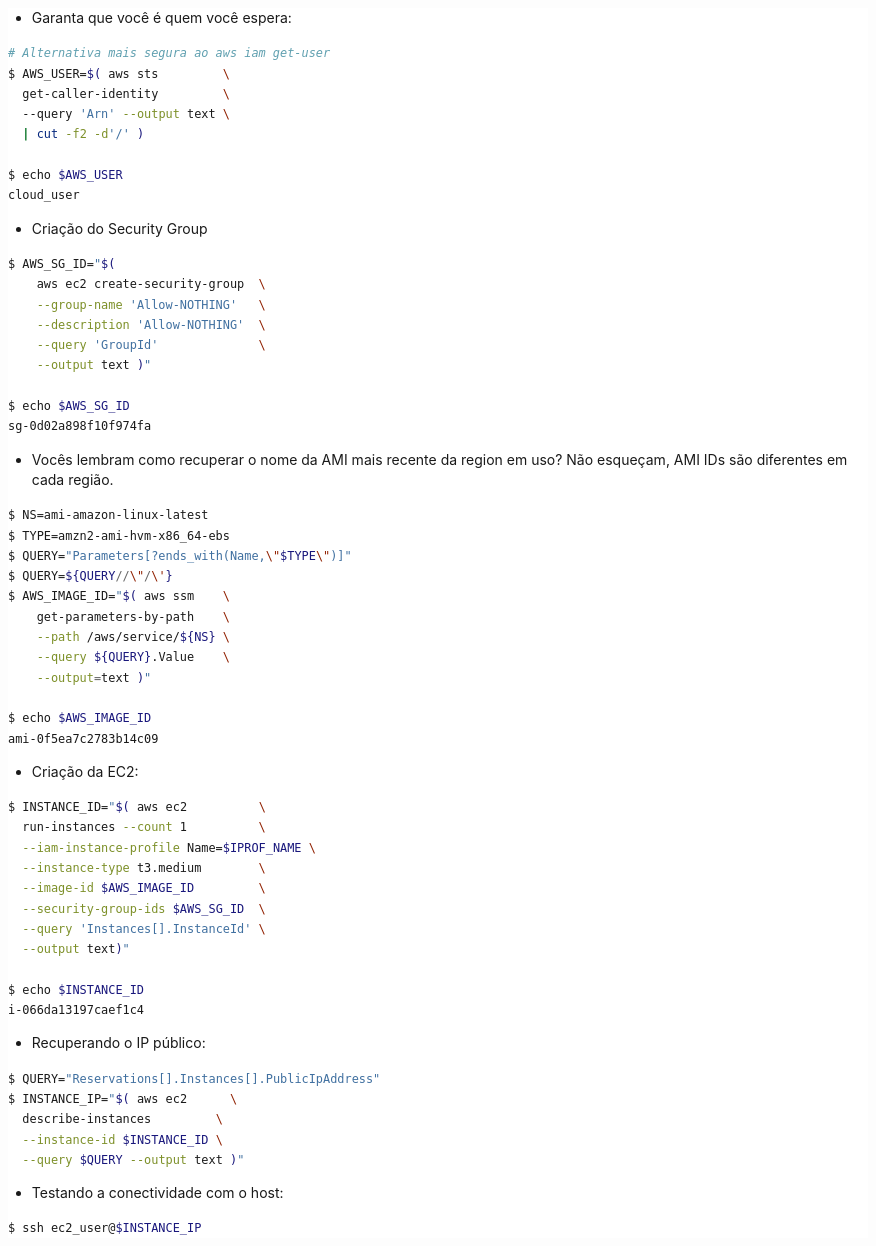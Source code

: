 * Garanta que você é quem você espera:
```bash
# Alternativa mais segura ao aws iam get-user
$ AWS_USER=$( aws sts         \ 
  get-caller-identity         \ 
  --query 'Arn' --output text \ 
  | cut -f2 -d'/' )

$ echo $AWS_USER
cloud_user
```

* Criação do Security Group
```bash
$ AWS_SG_ID="$( 
    aws ec2 create-security-group  \
    --group-name 'Allow-NOTHING'   \
    --description 'Allow-NOTHING'  \
    --query 'GroupId'              \
    --output text )"

$ echo $AWS_SG_ID
sg-0d02a898f10f974fa    
```

* Vocês lembram como recuperar o nome da AMI mais recente da region em uso? Não esqueçam, AMI IDs são diferentes em cada região.
```bash
$ NS=ami-amazon-linux-latest
$ TYPE=amzn2-ami-hvm-x86_64-ebs
$ QUERY="Parameters[?ends_with(Name,\"$TYPE\")]"
$ QUERY=${QUERY//\"/\'}
$ AWS_IMAGE_ID="$( aws ssm    \
    get-parameters-by-path    \
    --path /aws/service/${NS} \
    --query ${QUERY}.Value    \
    --output=text )"

$ echo $AWS_IMAGE_ID
ami-0f5ea7c2783b14c09 
```

* Criação da EC2:
```bash
$ INSTANCE_ID="$( aws ec2          \
  run-instances --count 1          \
  --iam-instance-profile Name=$IPROF_NAME \
  --instance-type t3.medium        \
  --image-id $AWS_IMAGE_ID         \
  --security-group-ids $AWS_SG_ID  \
  --query 'Instances[].InstanceId' \
  --output text)"

$ echo $INSTANCE_ID
i-066da13197caef1c4
```
* Recuperando o IP público:
```bash
$ QUERY="Reservations[].Instances[].PublicIpAddress"
$ INSTANCE_IP="$( aws ec2      \
  describe-instances         \
  --instance-id $INSTANCE_ID \
  --query $QUERY --output text )"
```
* Testando a conectividade com o host:
```bash
$ ssh ec2_user@$INSTANCE_IP
```